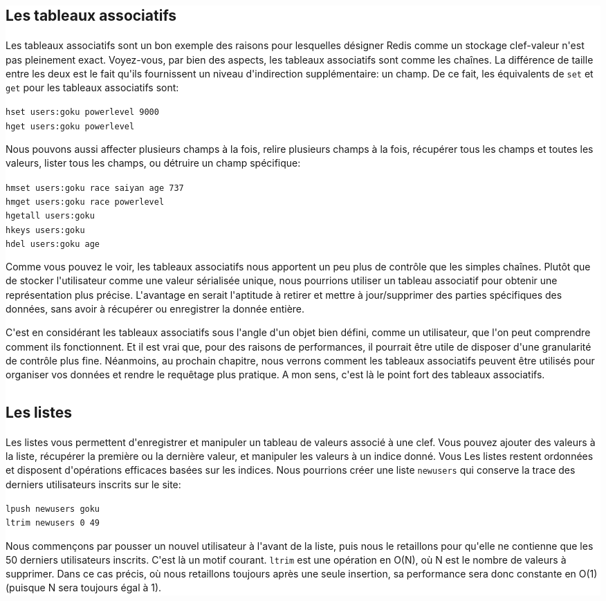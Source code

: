 ## Les tableaux associatifs

Les tableaux associatifs sont un bon exemple des raisons pour lesquelles 
désigner Redis comme un stockage clef-valeur n'est pas pleinement exact. 
Voyez-vous, par bien des aspects, les tableaux associatifs sont comme les 
chaînes. La différence de taille entre les deux est le fait qu'ils fournissent 
un niveau d'indirection supplémentaire: un champ. De ce fait, les équivalents de
`set` et `get` pour les tableaux associatifs sont:

	hset users:goku powerlevel 9000
	hget users:goku powerlevel

Nous pouvons aussi affecter plusieurs champs à la fois, relire plusieurs champs 
à la fois, récupérer tous les champs et toutes les valeurs, lister tous les
champs, ou détruire un champ spécifique:

	hmset users:goku race saiyan age 737
	hmget users:goku race powerlevel
	hgetall users:goku
	hkeys users:goku
	hdel users:goku age

Comme vous pouvez le voir, les tableaux associatifs nous apportent un peu plus 
de contrôle que les simples chaînes. Plutôt que de stocker l'utilisateur comme
une valeur sérialisée unique, nous pourrions utiliser un tableau associatif pour
obtenir une représentation plus précise. L'avantage en serait l'aptitude à 
retirer et mettre à jour/supprimer des parties spécifiques des données, sans 
avoir à récupérer ou enregistrer la donnée entière.

C'est en considérant les tableaux associatifs sous l'angle d'un objet bien 
défini, comme un utilisateur, que l'on peut comprendre comment ils fonctionnent.
Et il est vrai que, pour des raisons de performances, il pourrait être utile de 
disposer d'une granularité de contrôle plus fine. Néanmoins, au prochain 
chapitre, nous verrons comment les tableaux associatifs peuvent être utilisés 
pour organiser vos données et rendre le requêtage plus pratique. A mon sens, 
c'est là le point fort des tableaux associatifs.

## Les listes

Les listes vous permettent d'enregistrer et manipuler un tableau de valeurs
associé à une clef. Vous pouvez ajouter des valeurs à la liste, récupérer la
première ou la dernière valeur, et manipuler les valeurs à un indice donné. Vous
Les listes restent ordonnées et disposent d'opérations efficaces basées sur les
indices. Nous pourrions créer une liste `newusers` qui conserve la trace des
derniers utilisateurs inscrits sur le site:

	lpush newusers goku
	ltrim newusers 0 49

Nous commençons par pousser un nouvel utilisateur à l'avant de la liste, puis 
nous le retaillons pour qu'elle ne contienne que les 50 derniers utilisateurs
inscrits. C'est là un motif courant. `ltrim` est une opération en O(N), où N 
est le nombre de valeurs à supprimer. Dans ce cas précis, où nous retaillons 
toujours après une seule insertion, sa performance sera donc constante en O(1)
(puisque N sera toujours égal à 1).

